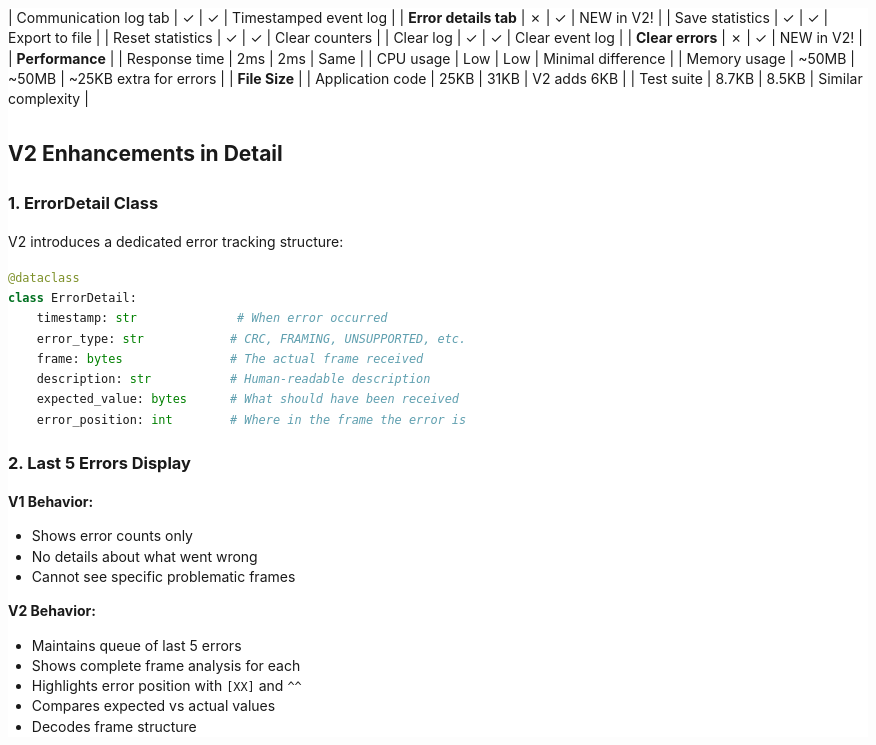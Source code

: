 | Communication log tab | ✓ | ✓ | Timestamped event log |
| **Error details tab** | ✗ | ✓ | NEW in V2! |
| Save statistics | ✓ | ✓ | Export to file |
| Reset statistics | ✓ | ✓ | Clear counters |
| Clear log | ✓ | ✓ | Clear event log |
| **Clear errors** | ✗ | ✓ | NEW in V2! |
| **Performance** |
| Response time | 2ms | 2ms | Same |
| CPU usage | Low | Low | Minimal difference |
| Memory usage | ~50MB | ~50MB | ~25KB extra for errors |
| **File Size** |
| Application code | 25KB | 31KB | V2 adds 6KB |
| Test suite | 8.7KB | 8.5KB | Similar complexity |

## V2 Enhancements in Detail

### 1. ErrorDetail Class

V2 introduces a dedicated error tracking structure:

```python
@dataclass
class ErrorDetail:
    timestamp: str              # When error occurred
    error_type: str            # CRC, FRAMING, UNSUPPORTED, etc.
    frame: bytes               # The actual frame received
    description: str           # Human-readable description
    expected_value: bytes      # What should have been received
    error_position: int        # Where in the frame the error is
```

### 2. Last 5 Errors Display

**V1 Behavior:**
- Shows error counts only
- No details about what went wrong
- Cannot see specific problematic frames

**V2 Behavior:**
- Maintains queue of last 5 errors
- Shows complete frame analysis for each
- Highlights error position with `[XX]` and `^^`
- Compares expected vs actual values
- Decodes frame structure
